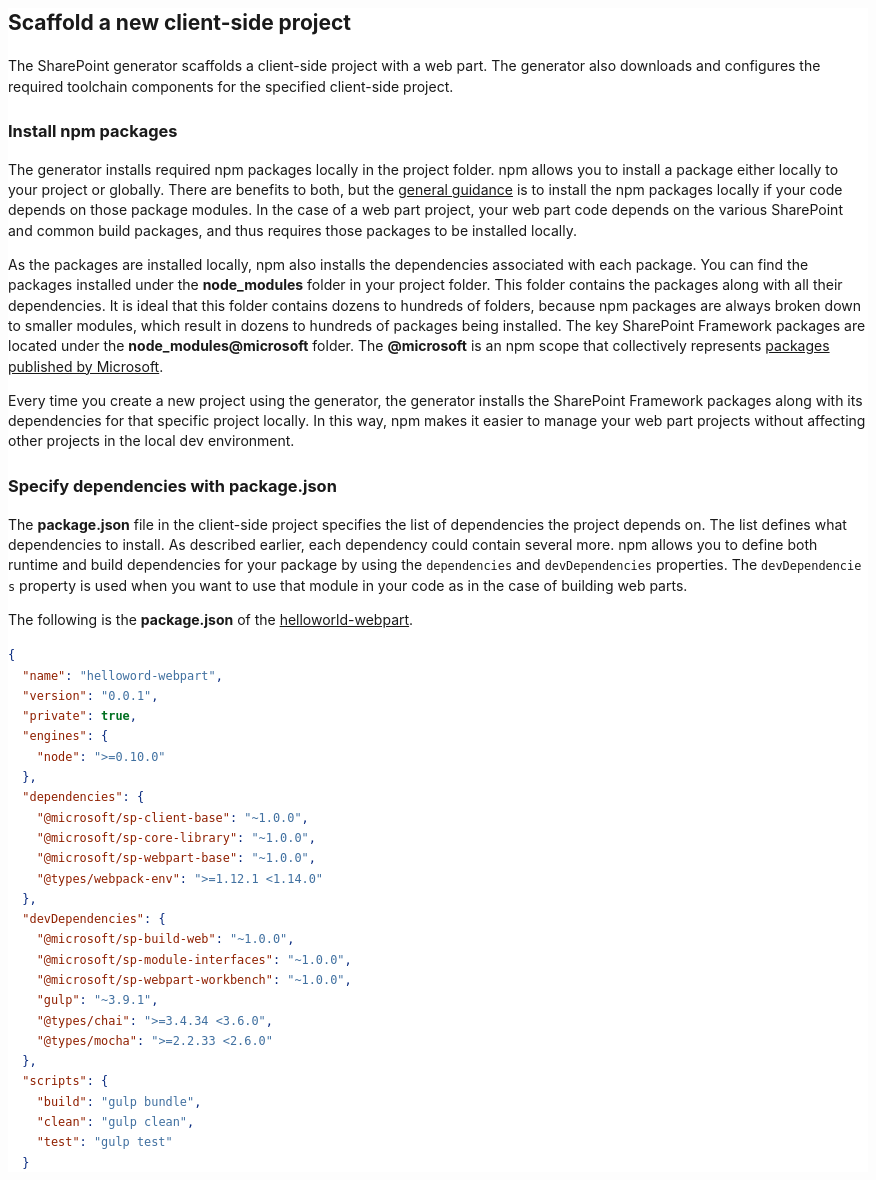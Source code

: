## Scaffold a new client-side project

The SharePoint generator scaffolds a client-side project with a web part. The generator also downloads and configures the required toolchain components for the specified client-side project.

### Install npm packages

The generator installs required npm packages locally in the project folder. npm allows you to install a package either locally to your project or globally. There are benefits to both, but the [general guidance](https://nodejs.org/en/blog/npm/npm-1-0-global-vs-local-installation/) is to install the npm packages locally if your code depends on those package modules. In the case of a web part project, your web part code depends on the various SharePoint and common build packages, and thus requires those packages to be installed locally.

As the packages are installed locally, npm also installs the dependencies associated with each package. You can find the packages installed under the **node_modules** folder in your project folder. This folder contains the packages along with all their dependencies. It is ideal that this folder contains dozens to hundreds of folders, because npm packages are always broken down to smaller modules, which result in dozens to hundreds of packages being installed. The key SharePoint Framework packages are located under the **node_modules\@microsoft** folder. The **\@microsoft** is an npm scope that collectively represents [packages published by Microsoft](https://www.npmjs.com/~microsoft).

Every time you create a new project using the generator, the generator installs the SharePoint Framework packages along with its dependencies for that specific project locally. In this way, npm makes it easier to manage your web part projects without affecting other projects in the local dev environment.

### Specify dependencies with package.json

The **package.json** file in the client-side project specifies the list of dependencies the project depends on. The list defines what dependencies to install. As described earlier, each dependency could contain several more. npm allows you to define both runtime and build dependencies for your package by using the `dependencies` and `devDependencies` properties. The `devDependencies` property is used when you want to use that module in your code as in the case of building web parts.

The following is the **package.json** of the [helloworld-webpart](../web-parts/get-started/build-a-hello-world-web-part.md).

```json
{
  "name": "helloword-webpart",
  "version": "0.0.1",
  "private": true,
  "engines": {
    "node": ">=0.10.0"
  },
  "dependencies": {
    "@microsoft/sp-client-base": "~1.0.0",
    "@microsoft/sp-core-library": "~1.0.0",
    "@microsoft/sp-webpart-base": "~1.0.0",
    "@types/webpack-env": ">=1.12.1 <1.14.0"
  },
  "devDependencies": {
    "@microsoft/sp-build-web": "~1.0.0",
    "@microsoft/sp-module-interfaces": "~1.0.0",
    "@microsoft/sp-webpart-workbench": "~1.0.0",
    "gulp": "~3.9.1",
    "@types/chai": ">=3.4.34 <3.6.0",
    "@types/mocha": ">=2.2.33 <2.6.0"
  },
  "scripts": {
    "build": "gulp bundle",
    "clean": "gulp clean",
    "test": "gulp test"
  }
```